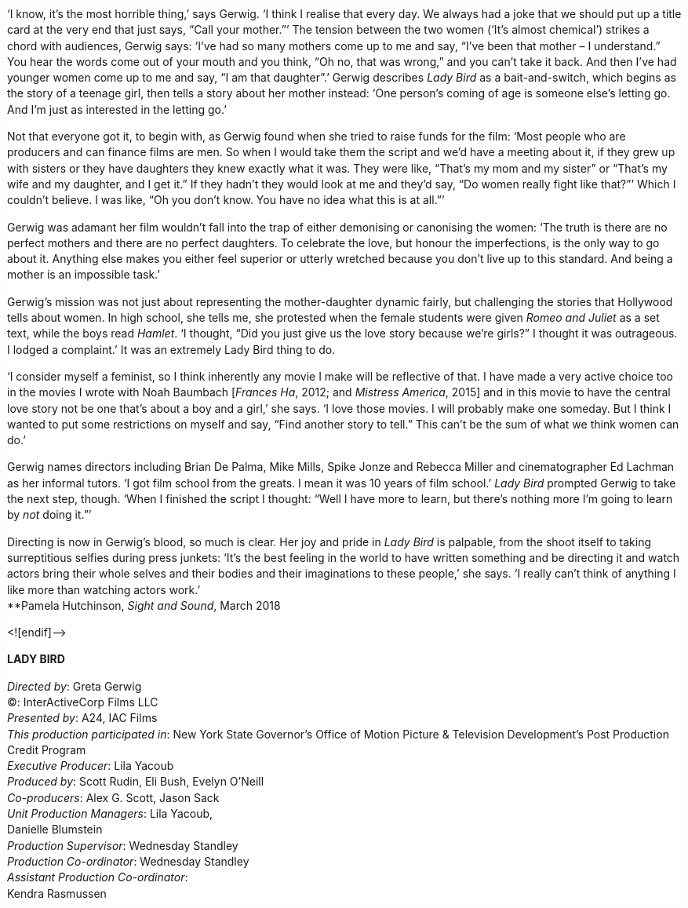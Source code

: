 ‘I know, it’s the most horrible thing,’ says Gerwig. ‘I think I realise that every day. We always had a joke that we should put up a title card at the very end that just says, “Call your mother.”’ The tension between the two women (‘It’s almost chemical’) strikes a chord with audiences, Gerwig says: ‘I’ve had so many mothers come up to me and say, “I’ve been that mother – I understand.” You hear the words come out of your mouth and you think, “Oh no, that was wrong,” and you can’t take it back. And then I’ve had younger women come up to me and say, “I am that daughter”.’ Gerwig describes _Lady Bird_ as a bait-and-switch, which begins as the story of a teenage girl, then tells a story about her mother instead: ‘One person’s coming of age is someone else’s letting go. And I’m just as interested in the letting go.’

Not that everyone got it, to begin with, as Gerwig found when she tried to raise funds for the film: ‘Most people who are producers and can finance films are men. So when I would take them the script and we’d have a meeting about it, if they grew up with sisters or they have daughters they knew exactly what it was. They were like, “That’s my mom and my sister” or “That’s my wife and my daughter, and I get it.” If they hadn’t they would look at me and they’d say, “Do women really fight like that?”’ Which I couldn’t believe. I was like, “Oh you don’t know. You have no idea what this is at all.”’

Gerwig was adamant her film wouldn’t fall into the trap of either demonising or canonising the women: ‘The truth is there are no perfect mothers and there are no perfect daughters. To celebrate the love, but honour the imperfections, is the only way to go about it. Anything else makes you either feel superior or utterly wretched because you don’t live up to this standard. And being a mother is an impossible task.’

Gerwig’s mission was not just about representing the mother-daughter dynamic fairly, but challenging the stories that Hollywood tells about women. In high school, she tells me, she protested when the female students were given _Romeo and Juliet_ as a set text, while the boys read _Hamlet_. ‘I thought, “Did you just give us the love story because we’re girls?” I thought it was outrageous. I lodged a complaint.’ It was an extremely Lady Bird thing to do.

‘I consider myself a feminist, so I think inherently any movie I make will be reflective of that. I have made a very active choice too in the movies I wrote with Noah Baumbach [_Frances Ha_, 2012; and _Mistress America_, 2015] and in this movie to have the central love story not be one that’s about a boy and a girl,’ she says. ‘I love those movies. I will probably make one someday. But I think I wanted to put some restrictions on myself and say, “Find another story to tell.” This can’t be the sum of what we think women can do.’

Gerwig names directors including Brian De Palma, Mike Mills, Spike Jonze and Rebecca Miller and cinematographer Ed Lachman as her informal tutors. ‘I got film school from the greats. I mean it was 10 years of film school.’ _Lady Bird_ prompted Gerwig to take the next step, though. ‘When I finished the script I thought: “Well I have more to learn, but there’s nothing more I’m going to learn by _not_ doing it.”’

Directing is now in Gerwig’s blood, so much is clear. Her joy and pride in _Lady Bird_ is palpable, from the shoot itself to taking surreptitious selfies during press junkets: ‘It’s the best feeling in the world to have written something and be directing it and watch actors bring their whole selves and their bodies and their imaginations to these people,’ she says. ‘I really can’t think of anything I like more than watching actors work.’  
**Pamela Hutchinson, _Sight and Sound_, March 2018

<![endif]-->

**LADY BIRD**

_Directed by_: Greta Gerwig  
©: InterActiveCorp Films LLC  
_Presented by_: A24, IAC Films  
_This production participated in_: New York State Governor’s Office of Motion Picture & Television Development’s Post Production Credit Program  
_Executive Producer_: Lila Yacoub  
_Produced by_: Scott Rudin, Eli Bush, Evelyn O’Neill  
_Co-producers_: Alex G. Scott, Jason Sack  
_Unit Production Managers_: Lila Yacoub,  
Danielle Blumstein  
_Production Supervisor_: Wednesday Standley  
_Production Co-ordinator_: Wednesday Standley  
_Assistant Production Co-ordinator_:  
Kendra Rasmussen  